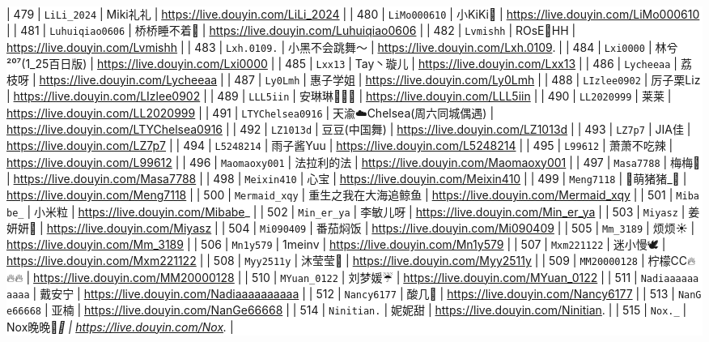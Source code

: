 | 479 | `LiLi_2024` | Miki礼礼 | https://live.douyin.com/LiLi_2024 |
| 480 | `LiMo000610` | 小KiKi🎹 | https://live.douyin.com/LiMo000610 |
| 481 | `Luhuiqiao0606` | 桥桥睡不着🎻 | https://live.douyin.com/Luhuiqiao0606 |
| 482 | `Lvmishh` | ROsE🍒HH | https://live.douyin.com/Lvmishh |
| 483 | `Lxh.0109.` | 小黑不会跳舞～ | https://live.douyin.com/Lxh.0109. |
| 484 | `Lxi0000` | 林兮²⁰⁷(1_25百日版) | https://live.douyin.com/Lxi0000 |
| 485 | `Lxx13` | Tay丶璇儿 | https://live.douyin.com/Lxx13 |
| 486 | `Lycheeaa` | 荔枝呀 | https://live.douyin.com/Lycheeaa |
| 487 | `Ly0Lmh` | 惠子学姐 | https://live.douyin.com/Ly0Lmh |
| 488 | `LIzlee0902` | 厉子栗Liz | https://live.douyin.com/LIzlee0902 |
| 489 | `LLL5iin` | 安琳琳👱🏼‍♀️ | https://live.douyin.com/LLL5iin |
| 490 | `LL2020999` | 莱莱 | https://live.douyin.com/LL2020999 |
| 491 | `LTYChelsea0916` | 天渝☁️Chelsea(周六同城偶遇) | https://live.douyin.com/LTYChelsea0916 |
| 492 | `LZ1013d` | 豆豆(中国舞) | https://live.douyin.com/LZ1013d |
| 493 | `LZ7p7` | JIA佳 | https://live.douyin.com/LZ7p7 |
| 494 | `L5248214` | 雨子酱Yuu | https://live.douyin.com/L5248214 |
| 495 | `L99612` | 萧萧不吃辣 | https://live.douyin.com/L99612 |
| 496 | `Maomaoxy001` | 法拉利的法 | https://live.douyin.com/Maomaoxy001 |
| 497 | `Masa7788` | 梅梅👸 | https://live.douyin.com/Masa7788 |
| 498 | `Meixin410` | 心宝 | https://live.douyin.com/Meixin410 |
| 499 | `Meng7118` | 🎵萌猪猪_🐷 | https://live.douyin.com/Meng7118 |
| 500 | `Mermaid_xqy` | 重生之我在大海追鲸鱼 | https://live.douyin.com/Mermaid_xqy |
| 501 | `Mibabe_` | 小米粒 | https://live.douyin.com/Mibabe_ |
| 502 | `Min_er_ya` | 李敏儿呀 | https://live.douyin.com/Min_er_ya |
| 503 | `Miyasz` | 姜妍妍🧨 | https://live.douyin.com/Miyasz |
| 504 | `Mi090409` | 番茄焖饭 | https://live.douyin.com/Mi090409 |
| 505 | `Mm_3189` | 烦烦☀️ | https://live.douyin.com/Mm_3189 |
| 506 | `Mn1y579` | 1meinv | https://live.douyin.com/Mn1y579 |
| 507 | `Mxm221122` | 迷小慢🕊️ | https://live.douyin.com/Mxm221122 |
| 508 | `Myy2511y` | 沐莹莹🦭 | https://live.douyin.com/Myy2511y |
| 509 | `MM20000128` | 柠檬CC🔥🔥🔥 | https://live.douyin.com/MM20000128 |
| 510 | `MYuan_0122` | 刘梦媛☔️ | https://live.douyin.com/MYuan_0122 |
| 511 | `Nadiaaaaaaaaaa` | 戴安宁 | https://live.douyin.com/Nadiaaaaaaaaaa |
| 512 | `Nancy6177` | 酸几🍋 | https://live.douyin.com/Nancy6177 |
| 513 | `NanGe66668` | 亚楠 | https://live.douyin.com/NanGe66668 |
| 514 | `Ninitian.` | 妮妮甜 | https://live.douyin.com/Ninitian. |
| 515 | `Nox._` | Nox晚晚🌙_🎹 | https://live.douyin.com/Nox._ |
